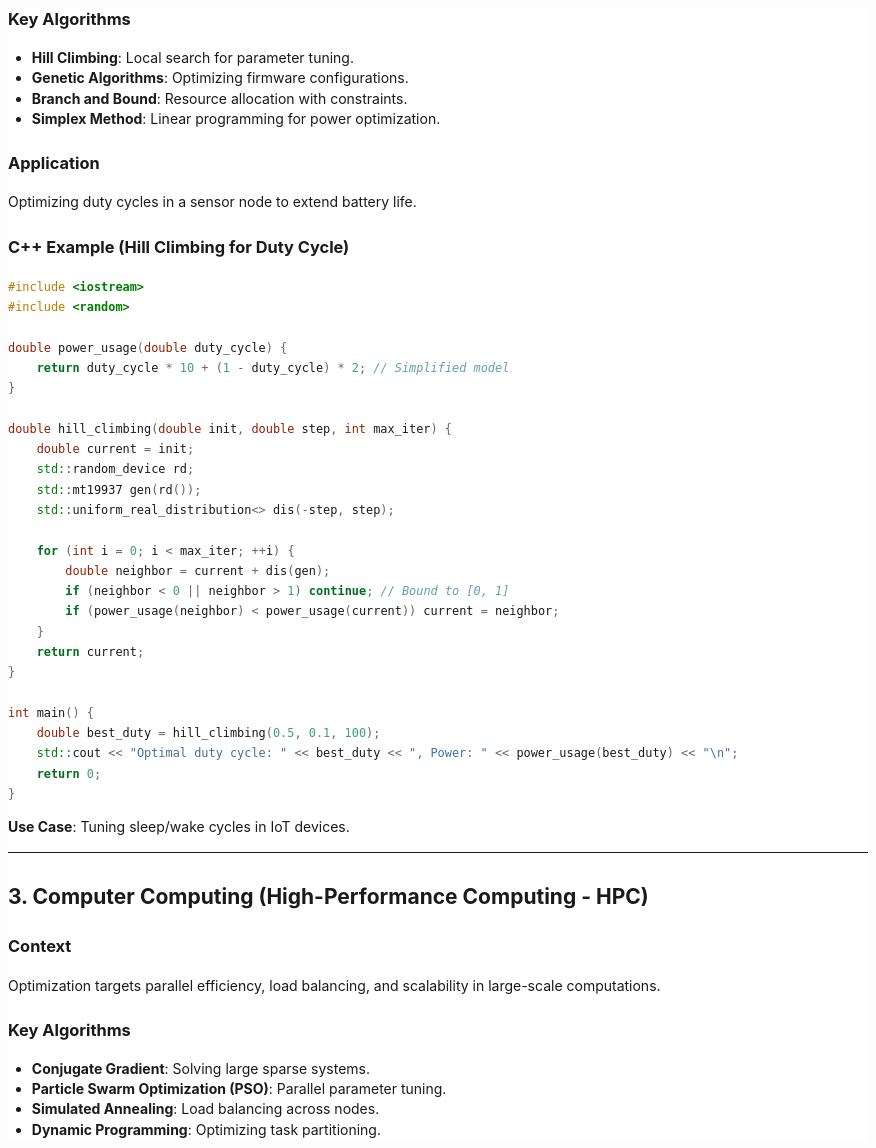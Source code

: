 ### Key Algorithms
- **Hill Climbing**: Local search for parameter tuning.
- **Genetic Algorithms**: Optimizing firmware configurations.
- **Branch and Bound**: Resource allocation with constraints.
- **Simplex Method**: Linear programming for power optimization.

### Application
Optimizing duty cycles in a sensor node to extend battery life.

### C++ Example (Hill Climbing for Duty Cycle)
```cpp
#include <iostream>
#include <random>

double power_usage(double duty_cycle) {
    return duty_cycle * 10 + (1 - duty_cycle) * 2; // Simplified model
}

double hill_climbing(double init, double step, int max_iter) {
    double current = init;
    std::random_device rd;
    std::mt19937 gen(rd());
    std::uniform_real_distribution<> dis(-step, step);

    for (int i = 0; i < max_iter; ++i) {
        double neighbor = current + dis(gen);
        if (neighbor < 0 || neighbor > 1) continue; // Bound to [0, 1]
        if (power_usage(neighbor) < power_usage(current)) current = neighbor;
    }
    return current;
}

int main() {
    double best_duty = hill_climbing(0.5, 0.1, 100);
    std::cout << "Optimal duty cycle: " << best_duty << ", Power: " << power_usage(best_duty) << "\n";
    return 0;
}
```
**Use Case**: Tuning sleep/wake cycles in IoT devices.

---

## 3. **Computer Computing (High-Performance Computing - HPC)**
### Context
Optimization targets parallel efficiency, load balancing, and scalability in large-scale computations.

### Key Algorithms
- **Conjugate Gradient**: Solving large sparse systems.
- **Particle Swarm Optimization (PSO)**: Parallel parameter tuning.
- **Simulated Annealing**: Load balancing across nodes.
- **Dynamic Programming**: Optimizing task partitioning.
